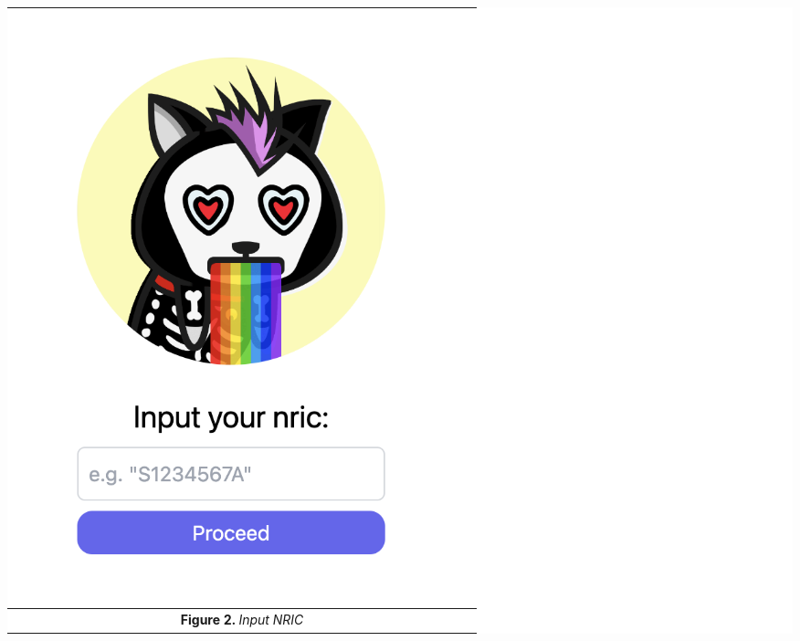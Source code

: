| <img src="public\screenshots\2.png" width="500"> |
| :----------------------------------------------: |
|            **Figure 2.** _Input NRIC_            |
